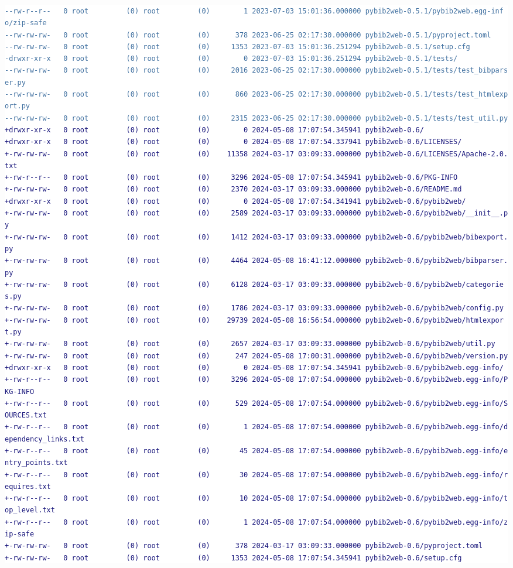```diff
--rw-r--r--   0 root         (0) root         (0)        1 2023-07-03 15:01:36.000000 pybib2web-0.5.1/pybib2web.egg-info/zip-safe
--rw-rw-rw-   0 root         (0) root         (0)      378 2023-06-25 02:17:30.000000 pybib2web-0.5.1/pyproject.toml
--rw-rw-rw-   0 root         (0) root         (0)     1353 2023-07-03 15:01:36.251294 pybib2web-0.5.1/setup.cfg
-drwxr-xr-x   0 root         (0) root         (0)        0 2023-07-03 15:01:36.251294 pybib2web-0.5.1/tests/
--rw-rw-rw-   0 root         (0) root         (0)     2016 2023-06-25 02:17:30.000000 pybib2web-0.5.1/tests/test_bibparser.py
--rw-rw-rw-   0 root         (0) root         (0)      860 2023-06-25 02:17:30.000000 pybib2web-0.5.1/tests/test_htmlexport.py
--rw-rw-rw-   0 root         (0) root         (0)     2315 2023-06-25 02:17:30.000000 pybib2web-0.5.1/tests/test_util.py
+drwxr-xr-x   0 root         (0) root         (0)        0 2024-05-08 17:07:54.345941 pybib2web-0.6/
+drwxr-xr-x   0 root         (0) root         (0)        0 2024-05-08 17:07:54.337941 pybib2web-0.6/LICENSES/
+-rw-rw-rw-   0 root         (0) root         (0)    11358 2024-03-17 03:09:33.000000 pybib2web-0.6/LICENSES/Apache-2.0.txt
+-rw-r--r--   0 root         (0) root         (0)     3296 2024-05-08 17:07:54.345941 pybib2web-0.6/PKG-INFO
+-rw-rw-rw-   0 root         (0) root         (0)     2370 2024-03-17 03:09:33.000000 pybib2web-0.6/README.md
+drwxr-xr-x   0 root         (0) root         (0)        0 2024-05-08 17:07:54.341941 pybib2web-0.6/pybib2web/
+-rw-rw-rw-   0 root         (0) root         (0)     2589 2024-03-17 03:09:33.000000 pybib2web-0.6/pybib2web/__init__.py
+-rw-rw-rw-   0 root         (0) root         (0)     1412 2024-03-17 03:09:33.000000 pybib2web-0.6/pybib2web/bibexport.py
+-rw-rw-rw-   0 root         (0) root         (0)     4464 2024-05-08 16:41:12.000000 pybib2web-0.6/pybib2web/bibparser.py
+-rw-rw-rw-   0 root         (0) root         (0)     6128 2024-03-17 03:09:33.000000 pybib2web-0.6/pybib2web/categories.py
+-rw-rw-rw-   0 root         (0) root         (0)     1786 2024-03-17 03:09:33.000000 pybib2web-0.6/pybib2web/config.py
+-rw-rw-rw-   0 root         (0) root         (0)    29739 2024-05-08 16:56:54.000000 pybib2web-0.6/pybib2web/htmlexport.py
+-rw-rw-rw-   0 root         (0) root         (0)     2657 2024-03-17 03:09:33.000000 pybib2web-0.6/pybib2web/util.py
+-rw-rw-rw-   0 root         (0) root         (0)      247 2024-05-08 17:00:31.000000 pybib2web-0.6/pybib2web/version.py
+drwxr-xr-x   0 root         (0) root         (0)        0 2024-05-08 17:07:54.345941 pybib2web-0.6/pybib2web.egg-info/
+-rw-r--r--   0 root         (0) root         (0)     3296 2024-05-08 17:07:54.000000 pybib2web-0.6/pybib2web.egg-info/PKG-INFO
+-rw-r--r--   0 root         (0) root         (0)      529 2024-05-08 17:07:54.000000 pybib2web-0.6/pybib2web.egg-info/SOURCES.txt
+-rw-r--r--   0 root         (0) root         (0)        1 2024-05-08 17:07:54.000000 pybib2web-0.6/pybib2web.egg-info/dependency_links.txt
+-rw-r--r--   0 root         (0) root         (0)       45 2024-05-08 17:07:54.000000 pybib2web-0.6/pybib2web.egg-info/entry_points.txt
+-rw-r--r--   0 root         (0) root         (0)       30 2024-05-08 17:07:54.000000 pybib2web-0.6/pybib2web.egg-info/requires.txt
+-rw-r--r--   0 root         (0) root         (0)       10 2024-05-08 17:07:54.000000 pybib2web-0.6/pybib2web.egg-info/top_level.txt
+-rw-r--r--   0 root         (0) root         (0)        1 2024-05-08 17:07:54.000000 pybib2web-0.6/pybib2web.egg-info/zip-safe
+-rw-rw-rw-   0 root         (0) root         (0)      378 2024-03-17 03:09:33.000000 pybib2web-0.6/pyproject.toml
+-rw-rw-rw-   0 root         (0) root         (0)     1353 2024-05-08 17:07:54.345941 pybib2web-0.6/setup.cfg
```
